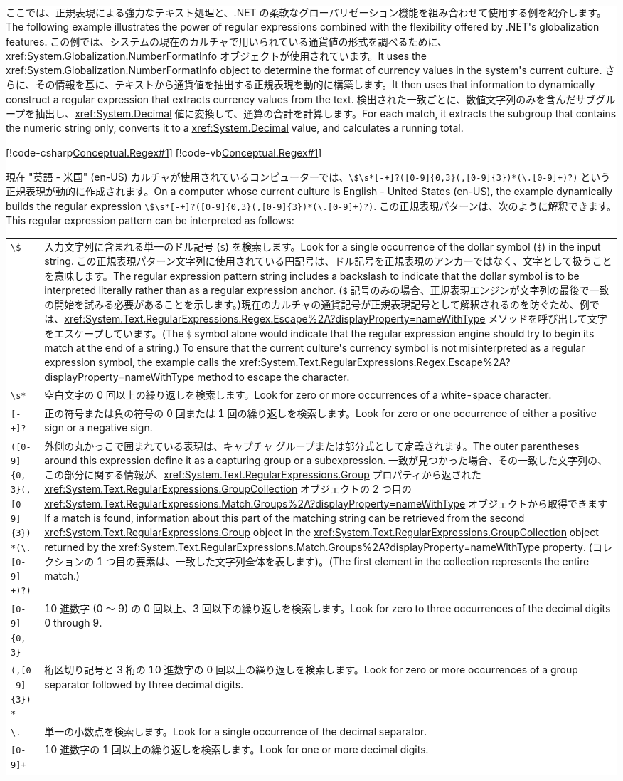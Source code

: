  <span data-ttu-id="4dcaf-150">ここでは、正規表現による強力なテキスト処理と、.NET の柔軟なグローバリゼーション機能を組み合わせて使用する例を紹介します。</span><span class="sxs-lookup"><span data-stu-id="4dcaf-150">The following example illustrates the power of regular expressions combined with the flexibility offered by .NET's globalization features.</span></span> <span data-ttu-id="4dcaf-151">この例では、システムの現在のカルチャで用いられている通貨値の形式を調べるために、<xref:System.Globalization.NumberFormatInfo> オブジェクトが使用されています。</span><span class="sxs-lookup"><span data-stu-id="4dcaf-151">It uses the <xref:System.Globalization.NumberFormatInfo> object to determine the format of currency values in the system's current culture.</span></span> <span data-ttu-id="4dcaf-152">さらに、その情報を基に、テキストから通貨値を抽出する正規表現を動的に構築します。</span><span class="sxs-lookup"><span data-stu-id="4dcaf-152">It then uses that information to dynamically construct a regular expression that extracts currency values from the text.</span></span> <span data-ttu-id="4dcaf-153">検出された一致ごとに、数値文字列のみを含んだサブグループを抽出し、<xref:System.Decimal> 値に変換して、通算の合計を計算します。</span><span class="sxs-lookup"><span data-stu-id="4dcaf-153">For each match, it extracts the subgroup that contains the numeric string only, converts it to a <xref:System.Decimal> value, and calculates a running total.</span></span>  
  
 [!code-csharp[Conceptual.Regex#1](~/samples/snippets/csharp/VS_Snippets_CLR/conceptual.regex/cs/example.cs#1)]
 [!code-vb[Conceptual.Regex#1](~/samples/snippets/visualbasic/VS_Snippets_CLR/conceptual.regex/vb/example.vb#1)]  
  
 <span data-ttu-id="4dcaf-154">現在 "英語 - 米国" (en-US) カルチャが使用されているコンピューターでは、`\$\s*[-+]?([0-9]{0,3}(,[0-9]{3})*(\.[0-9]+)?)` という正規表現が動的に作成されます。</span><span class="sxs-lookup"><span data-stu-id="4dcaf-154">On a computer whose current culture is English - United States (en-US), the example dynamically builds the regular expression `\$\s*[-+]?([0-9]{0,3}(,[0-9]{3})*(\.[0-9]+)?)`.</span></span> <span data-ttu-id="4dcaf-155">この正規表現パターンは、次のように解釈できます。</span><span class="sxs-lookup"><span data-stu-id="4dcaf-155">This regular expression pattern can be interpreted as follows:</span></span>  
  
|||  
|-|-|  
|`\$`|<span data-ttu-id="4dcaf-156">入力文字列に含まれる単一のドル記号 (`$`) を検索します。</span><span class="sxs-lookup"><span data-stu-id="4dcaf-156">Look for a single occurrence of the dollar symbol (`$`) in the input string.</span></span> <span data-ttu-id="4dcaf-157">この正規表現パターン文字列に使用されている円記号は、ドル記号を正規表現のアンカーではなく、文字として扱うことを意味します。</span><span class="sxs-lookup"><span data-stu-id="4dcaf-157">The regular expression pattern string includes a backslash to indicate that the dollar symbol is to be interpreted literally rather than as a regular expression anchor.</span></span> <span data-ttu-id="4dcaf-158">(`$` 記号のみの場合、正規表現エンジンが文字列の最後で一致の開始を試みる必要があることを示します。)現在のカルチャの通貨記号が正規表現記号として解釈されるのを防ぐため、例では、<xref:System.Text.RegularExpressions.Regex.Escape%2A?displayProperty=nameWithType> メソッドを呼び出して文字をエスケープしています。</span><span class="sxs-lookup"><span data-stu-id="4dcaf-158">(The `$` symbol alone would indicate that the regular expression engine should try to begin its match at the end of a string.) To ensure that the current culture's currency symbol is not misinterpreted as a regular expression symbol, the example calls the <xref:System.Text.RegularExpressions.Regex.Escape%2A?displayProperty=nameWithType> method to escape the character.</span></span>|  
|`\s*`|<span data-ttu-id="4dcaf-159">空白文字の 0 回以上の繰り返しを検索します。</span><span class="sxs-lookup"><span data-stu-id="4dcaf-159">Look for zero or more occurrences of a white-space character.</span></span>|  
|`[-+]?`|<span data-ttu-id="4dcaf-160">正の符号または負の符号の 0 回または 1 回の繰り返しを検索します。</span><span class="sxs-lookup"><span data-stu-id="4dcaf-160">Look for zero or one occurrence of either a positive sign or a negative sign.</span></span>|  
|`([0-9]{0,3}(,[0-9]{3})*(\.[0-9]+)?)`|<span data-ttu-id="4dcaf-161">外側の丸かっこで囲まれている表現は、キャプチャ グループまたは部分式として定義されます。</span><span class="sxs-lookup"><span data-stu-id="4dcaf-161">The outer parentheses around this expression define it as a capturing group or a subexpression.</span></span> <span data-ttu-id="4dcaf-162">一致が見つかった場合、その一致した文字列の、この部分に関する情報が、<xref:System.Text.RegularExpressions.Group> プロパティから返された <xref:System.Text.RegularExpressions.GroupCollection> オブジェクトの 2 つ目の <xref:System.Text.RegularExpressions.Match.Groups%2A?displayProperty=nameWithType> オブジェクトから取得できます</span><span class="sxs-lookup"><span data-stu-id="4dcaf-162">If a match is found, information about this part of the matching string can be retrieved from the second <xref:System.Text.RegularExpressions.Group> object in the <xref:System.Text.RegularExpressions.GroupCollection> object returned by the <xref:System.Text.RegularExpressions.Match.Groups%2A?displayProperty=nameWithType> property.</span></span> <span data-ttu-id="4dcaf-163">(コレクションの 1 つ目の要素は、一致した文字列全体を表します)。</span><span class="sxs-lookup"><span data-stu-id="4dcaf-163">(The first element in the collection represents the entire match.)</span></span>|  
|`[0-9]{0,3}`|<span data-ttu-id="4dcaf-164">10 進数字 (0 ～ 9) の 0 回以上、3 回以下の繰り返しを検索します。</span><span class="sxs-lookup"><span data-stu-id="4dcaf-164">Look for zero to three occurrences of the decimal digits 0 through 9.</span></span>|  
|`(,[0-9]{3})*`|<span data-ttu-id="4dcaf-165">桁区切り記号と 3 桁の 10 進数字の 0 回以上の繰り返しを検索します。</span><span class="sxs-lookup"><span data-stu-id="4dcaf-165">Look for zero or more occurrences of a group separator followed by three decimal digits.</span></span>|  
|`\.`|<span data-ttu-id="4dcaf-166">単一の小数点を検索します。</span><span class="sxs-lookup"><span data-stu-id="4dcaf-166">Look for a single occurrence of the decimal separator.</span></span>|  
|`[0-9]+`|<span data-ttu-id="4dcaf-167">10 進数字の 1 回以上の繰り返しを検索します。</span><span class="sxs-lookup"><span data-stu-id="4dcaf-167">Look for one or more decimal digits.</span></span>|  